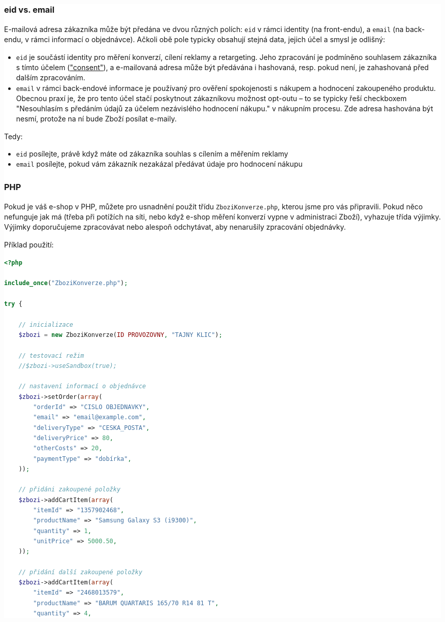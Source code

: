 ### eid vs. email

E-mailová adresa zákazníka může být předána ve dvou různých polích: `eid` v rámci identity (na front-endu), a `email` (na back-endu, v rámci informací o objednávce). Ačkoli obě pole typicky obsahují stejná data, jejich účel a smysl je odlišný:

* `eid` je součástí identity pro měření konverzí, cílení reklamy a retargeting. Jeho zpracování je podmíněno souhlasem zákazníka s tímto účelem (["consent"](#souhlas-u%C5%BEivatele-s-m%C4%9B%C5%99en%C3%ADm--consent)), a e-mailovaná adresa může být předávána i hashovaná, resp. pokud není, je zahashovaná před dalším zpracováním.
* `email` v rámci back-endové informace je používaný pro ověření spokojenosti s nákupem a hodnocení zakoupeného produktu. Obecnou praxí je, že pro tento účel stačí poskytnout zákazníkovu možnost opt-outu &ndash; to se typicky řeší checkboxem "Nesouhlasím s předáním údajů za účelem nezávislého hodnocení nákupu." v nákupním procesu. Zde adresa hashována být nesmí, protože na ní bude Zboží posílat e-maily.

Tedy:
* `eid` posílejte, právě když máte od zákazníka souhlas s cílením a měřením reklamy
* `email` posílejte, pokud vám zákazník nezakázal předávat údaje pro hodnocení nákupu

### PHP

Pokud je váš e-shop v PHP, můžete pro usnadnění použít třídu `ZboziKonverze.php`, kterou jsme pro vás připravili. Pokud něco nefunguje jak má (třeba při potížích na síti, nebo když e-shop měření konverzí vypne v administraci Zboží), vyhazuje třída výjimky. Výjimky doporučujeme zpracovávat nebo alespoň odchytávat, aby nenarušily zpracování objednávky.

Příklad použití:

```php
<?php

include_once("ZboziKonverze.php");

try {

    // inicializace
    $zbozi = new ZboziKonverze(ID PROVOZOVNY, "TAJNY KLIC");

    // testovací režim
    //$zbozi->useSandbox(true);

    // nastavení informací o objednávce
    $zbozi->setOrder(array(
        "orderId" => "CISLO OBJEDNAVKY",
        "email" => "email@example.com",
        "deliveryType" => "CESKA_POSTA",
        "deliveryPrice" => 80,
        "otherCosts" => 20,
        "paymentType" => "dobírka",
    ));

    // přidáni zakoupené položky
    $zbozi->addCartItem(array(
        "itemId" => "1357902468",
        "productName" => "Samsung Galaxy S3 (i9300)",
        "quantity" => 1,
        "unitPrice" => 5000.50,
    ));

    // přidání další zakoupené položky
    $zbozi->addCartItem(array(
        "itemId" => "2468013579",
        "productName" => "BARUM QUARTARIS 165/70 R14 81 T",
        "quantity" => 4,
```